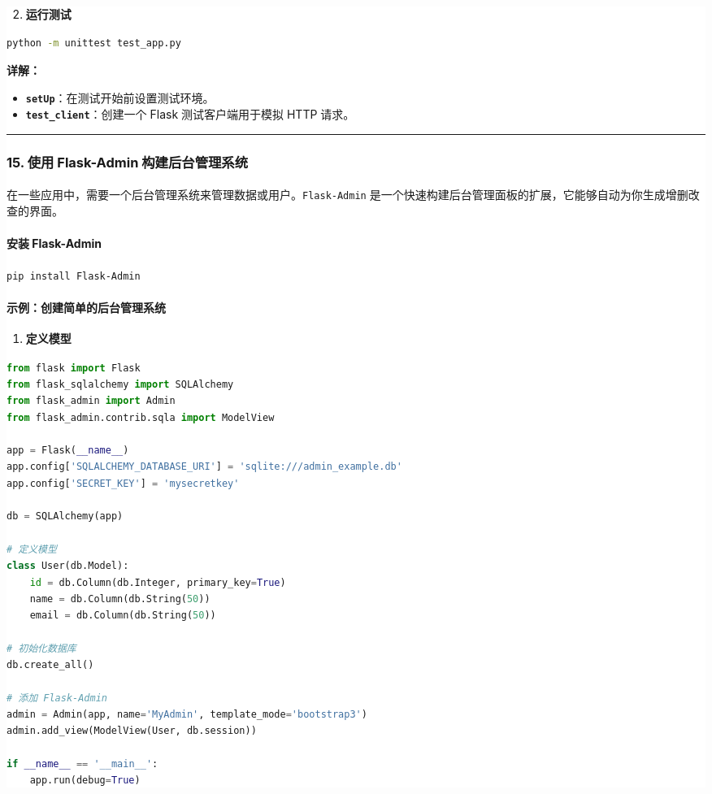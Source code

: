 2. **运行测试**

```bash
python -m unittest test_app.py
```

**详解：**

- **`setUp`**：在测试开始前设置测试环境。
- **`test_client`**：创建一个 Flask 测试客户端用于模拟 HTTP 请求。

---

### 15. 使用 Flask-Admin 构建后台管理系统

在一些应用中，需要一个后台管理系统来管理数据或用户。`Flask-Admin` 是一个快速构建后台管理面板的扩展，它能够自动为你生成增删改查的界面。

#### 安装 Flask-Admin

```bash
pip install Flask-Admin
```

#### 示例：创建简单的后台管理系统

1. **定义模型**

```python
from flask import Flask
from flask_sqlalchemy import SQLAlchemy
from flask_admin import Admin
from flask_admin.contrib.sqla import ModelView

app = Flask(__name__)
app.config['SQLALCHEMY_DATABASE_URI'] = 'sqlite:///admin_example.db'
app.config['SECRET_KEY'] = 'mysecretkey'

db = SQLAlchemy(app)

# 定义模型
class User(db.Model):
    id = db.Column(db.Integer, primary_key=True)
    name = db.Column(db.String(50))
    email = db.Column(db.String(50))

# 初始化数据库
db.create_all()

# 添加 Flask-Admin
admin = Admin(app, name='MyAdmin', template_mode='bootstrap3')
admin.add_view(ModelView(User, db.session))

if __name__ == '__main__':
    app.run(debug=True)
```
